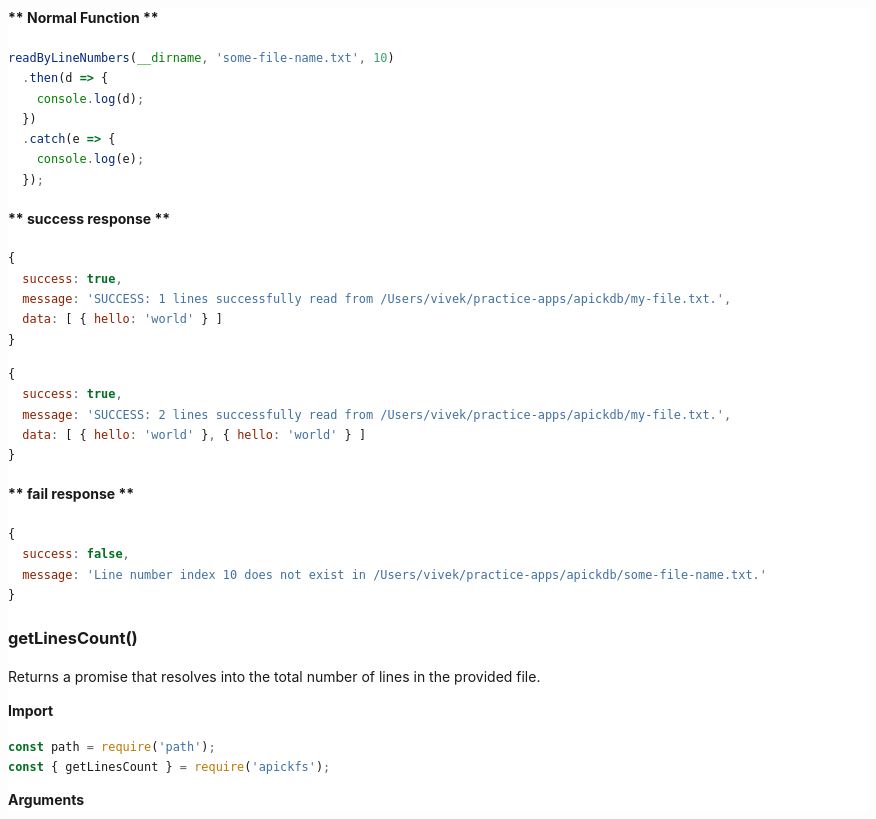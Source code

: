 #### ** Normal Function **

```javascript
readByLineNumbers(__dirname, 'some-file-name.txt', 10)
  .then(d => {
    console.log(d);
  })
  .catch(e => {
    console.log(e);
  });
```

#### ** success response **

```javascript
{
  success: true,
  message: 'SUCCESS: 1 lines successfully read from /Users/vivek/practice-apps/apickdb/my-file.txt.',
  data: [ { hello: 'world' } ]
}
```

```javascript
{
  success: true,
  message: 'SUCCESS: 2 lines successfully read from /Users/vivek/practice-apps/apickdb/my-file.txt.',
  data: [ { hello: 'world' }, { hello: 'world' } ]
}
```

#### ** fail response **

```javascript
{
  success: false,
  message: 'Line number index 10 does not exist in /Users/vivek/practice-apps/apickdb/some-file-name.txt.'
}
```



### getLinesCount()

Returns a promise that resolves into the total number of lines in the provided file.

**Import**
<br>

```javascript
const path = require('path');
const { getLinesCount } = require('apickfs');
```

**Arguments**
<br>
